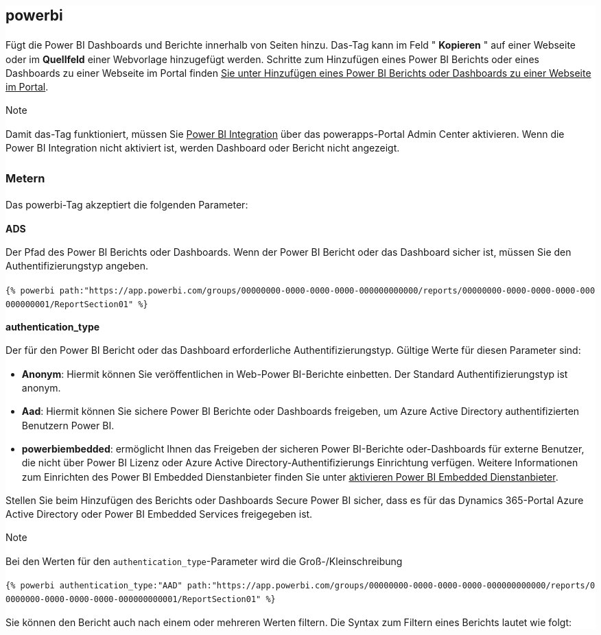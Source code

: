 ## <a name="powerbi"></a>powerbi

Fügt die Power BI Dashboards und Berichte innerhalb von Seiten hinzu. Das-Tag kann im Feld " **Kopieren** " auf einer Webseite oder im **Quellfeld** einer Webvorlage hinzugefügt werden. Schritte zum Hinzufügen eines Power BI Berichts oder eines Dashboards zu einer Webseite im Portal finden [Sie unter Hinzufügen eines Power BI Berichts oder Dashboards zu einer Webseite im Portal](../admin/add-powerbi-report.md).

> [!NOTE]
> Damit das-Tag funktioniert, müssen Sie [Power BI Integration](../admin/set-up-power-bi-integration.md) über das powerapps-Portal Admin Center aktivieren. Wenn die Power BI Integration nicht aktiviert ist, werden Dashboard oder Bericht nicht angezeigt.

### <a name="parameters"></a>Metern

Das powerbi-Tag akzeptiert die folgenden Parameter:

**ADS**

Der Pfad des Power BI Berichts oder Dashboards. Wenn der Power BI Bericht oder das Dashboard sicher ist, müssen Sie den Authentifizierungstyp angeben.

```
{% powerbi path:"https://app.powerbi.com/groups/00000000-0000-0000-0000-000000000000/reports/00000000-0000-0000-0000-000000000001/ReportSection01" %}
```

**authentication_type**

Der für den Power BI Bericht oder das Dashboard erforderliche Authentifizierungstyp. Gültige Werte für diesen Parameter sind:

- **Anonym**: Hiermit können Sie veröffentlichen in Web-Power BI-Berichte einbetten. Der Standard Authentifizierungstyp ist anonym.

- **Aad**: Hiermit können Sie sichere Power BI Berichte oder Dashboards freigeben, um Azure Active Directory authentifizierten Benutzern Power BI.

- **powerbiembedded**: ermöglicht Ihnen das Freigeben der sicheren Power BI-Berichte oder-Dashboards für externe Benutzer, die nicht über Power BI Lizenz oder Azure Active Directory-Authentifizierungs Einrichtung verfügen. Weitere Informationen zum Einrichten des Power BI Embedded Dienstanbieter finden Sie unter [aktivieren Power BI Embedded Dienstanbieter](../admin/set-up-power-bi-integration.md#enable-power-bi-embedded-service). 

Stellen Sie beim Hinzufügen des Berichts oder Dashboards Secure Power BI sicher, dass es für das Dynamics 365-Portal Azure Active Directory oder Power BI Embedded Services freigegeben ist. 

> [!NOTE]
> Bei den Werten für den `authentication_type`-Parameter wird die Groß-/Kleinschreibung

```
{% powerbi authentication_type:"AAD" path:"https://app.powerbi.com/groups/00000000-0000-0000-0000-000000000000/reports/00000000-0000-0000-0000-000000000001/ReportSection01" %}
```

Sie können den Bericht auch nach einem oder mehreren Werten filtern. Die Syntax zum Filtern eines Berichts lautet wie folgt:
